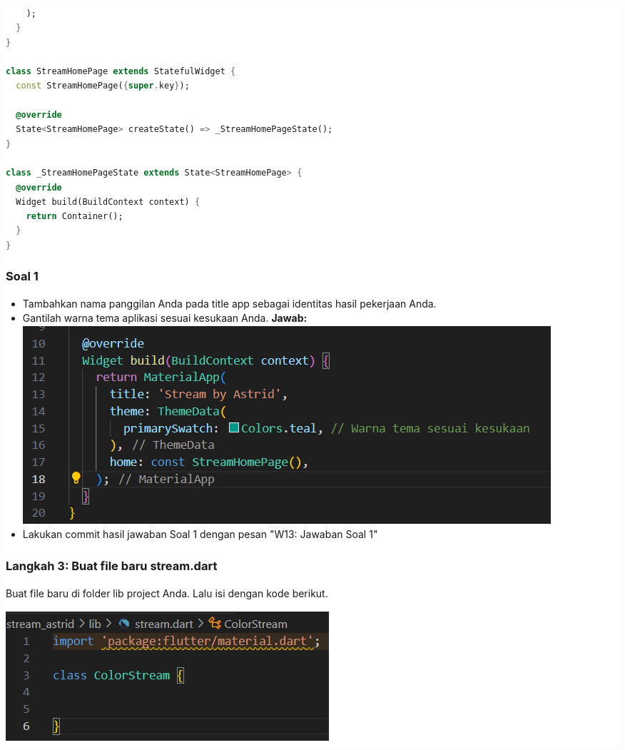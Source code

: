 ```dart
    );
  }
}

class StreamHomePage extends StatefulWidget {
  const StreamHomePage({super.key});

  @override
  State<StreamHomePage> createState() => _StreamHomePageState();
}

class _StreamHomePageState extends State<StreamHomePage> {
  @override
  Widget build(BuildContext context) {
    return Container();
  }
}
```

### **Soal 1**
* Tambahkan nama panggilan Anda pada title app sebagai identitas hasil pekerjaan Anda.
* Gantilah warna tema aplikasi sesuai kesukaan Anda.
**Jawab:**
![alt text](stream_astrid/image.png)
* Lakukan commit hasil jawaban Soal 1 dengan pesan "W13: Jawaban Soal 1"

### **Langkah 3: Buat file baru stream.dart**
Buat file baru di folder lib project Anda. Lalu isi dengan kode berikut.

![alt text](img/3.png)
